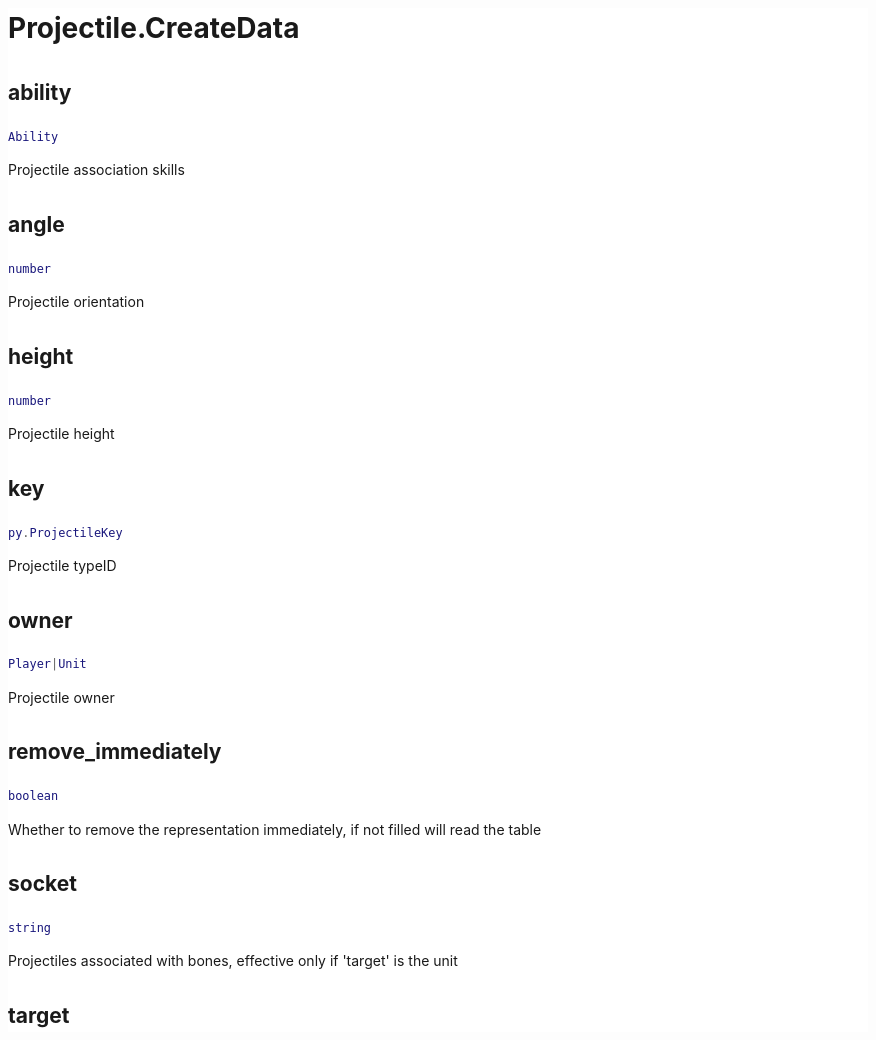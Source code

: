 # Projectile.CreateData

## ability

```lua
Ability
```

Projectile association skills
## angle

```lua
number
```

Projectile orientation
## height

```lua
number
```

Projectile height
## key

```lua
py.ProjectileKey
```

Projectile typeID
## owner

```lua
Player|Unit
```

Projectile owner
## remove_immediately

```lua
boolean
```

Whether to remove the representation immediately, if not filled will read the table
## socket

```lua
string
```

Projectiles associated with bones, effective only if 'target' is the unit
## target
